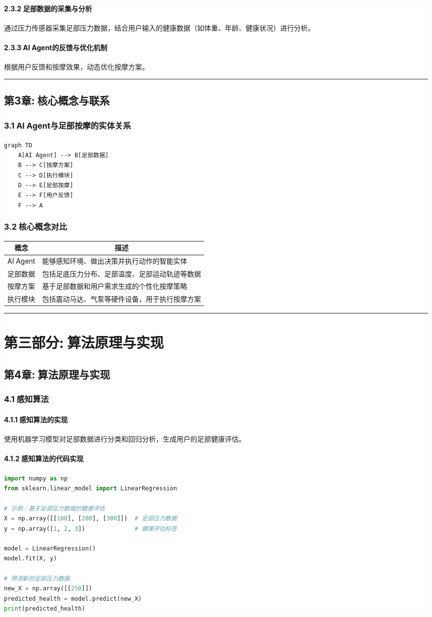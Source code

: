 #### 2.3.2 足部数据的采集与分析
通过压力传感器采集足部压力数据，结合用户输入的健康数据（如体重、年龄、健康状况）进行分析。

#### 2.3.3 AI Agent的反馈与优化机制
根据用户反馈和按摩效果，动态优化按摩方案。

---

## 第3章: 核心概念与联系

### 3.1 AI Agent与足部按摩的实体关系
```mermaid
graph TD
    A[AI Agent] --> B[足部数据]
    B --> C[按摩方案]
    C --> D[执行模块]
    D --> E[足部按摩]
    E --> F[用户反馈]
    F --> A
```

### 3.2 核心概念对比
| 概念 | 描述 |
|------|------|
| AI Agent | 能够感知环境、做出决策并执行动作的智能实体 |
| 足部数据 | 包括足底压力分布、足部温度、足部运动轨迹等数据 |
| 按摩方案 | 基于足部数据和用户需求生成的个性化按摩策略 |
| 执行模块 | 包括震动马达、气泵等硬件设备，用于执行按摩方案 |

---

# 第三部分: 算法原理与实现

## 第4章: 算法原理与实现

### 4.1 感知算法
#### 4.1.1 感知算法的实现
使用机器学习模型对足部数据进行分类和回归分析，生成用户的足部健康评估。

#### 4.1.2 感知算法的代码实现
```python
import numpy as np
from sklearn.linear_model import LinearRegression

# 示例：基于足部压力数据的健康评估
X = np.array([[100], [200], [300]])  # 足部压力数据
y = np.array([1, 2, 3])              # 健康评估标签

model = LinearRegression()
model.fit(X, y)

# 预测新的足部压力数据
new_X = np.array([[250]])
predicted_health = model.predict(new_X)
print(predicted_health)
```
